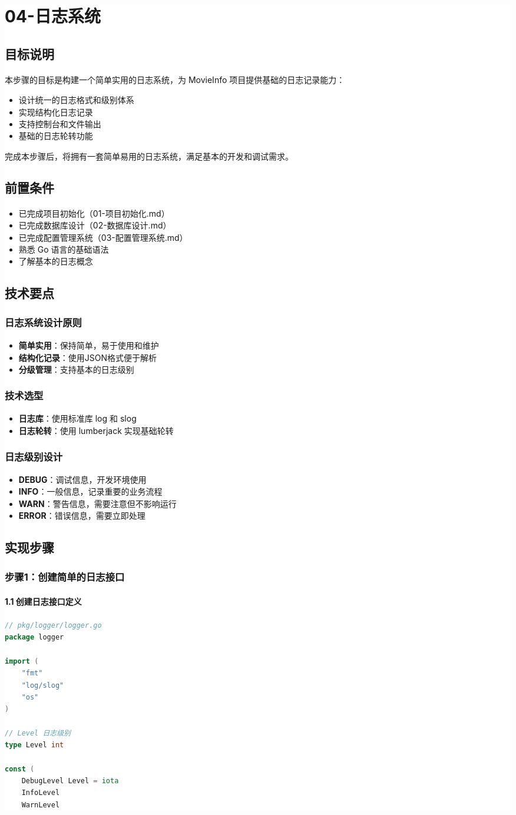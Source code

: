 # 04-日志系统

## 目标说明

本步骤的目标是构建一个简单实用的日志系统，为 MovieInfo 项目提供基础的日志记录能力：
- 设计统一的日志格式和级别体系
- 实现结构化日志记录
- 支持控制台和文件输出
- 基础的日志轮转功能

完成本步骤后，将拥有一套简单易用的日志系统，满足基本的开发和调试需求。

## 前置条件

- 已完成项目初始化（01-项目初始化.md）
- 已完成数据库设计（02-数据库设计.md）
- 已完成配置管理系统（03-配置管理系统.md）
- 熟悉 Go 语言的基础语法
- 了解基本的日志概念

## 技术要点

### 日志系统设计原则
- **简单实用**：保持简单，易于使用和维护
- **结构化记录**：使用JSON格式便于解析
- **分级管理**：支持基本的日志级别

### 技术选型
- **日志库**：使用标准库 log 和 slog
- **日志轮转**：使用 lumberjack 实现基础轮转

### 日志级别设计
- **DEBUG**：调试信息，开发环境使用
- **INFO**：一般信息，记录重要的业务流程
- **WARN**：警告信息，需要注意但不影响运行
- **ERROR**：错误信息，需要立即处理

## 实现步骤

### 步骤1：创建简单的日志接口

#### 1.1 创建日志接口定义

```go
// pkg/logger/logger.go
package logger

import (
	"fmt"
	"log/slog"
	"os"
)

// Level 日志级别
type Level int

const (
	DebugLevel Level = iota
	InfoLevel
	WarnLevel
```